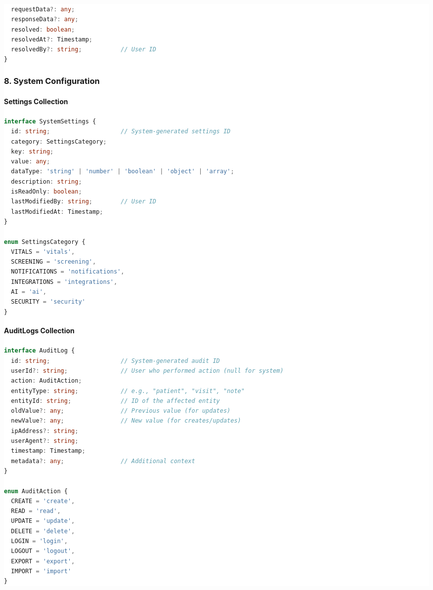 ```typescript
  requestData?: any;
  responseData?: any;
  resolved: boolean;
  resolvedAt?: Timestamp;
  resolvedBy?: string;           // User ID
}
```

### 8. System Configuration

#### Settings Collection
```typescript
interface SystemSettings {
  id: string;                    // System-generated settings ID
  category: SettingsCategory;
  key: string;
  value: any;
  dataType: 'string' | 'number' | 'boolean' | 'object' | 'array';
  description: string;
  isReadOnly: boolean;
  lastModifiedBy: string;        // User ID
  lastModifiedAt: Timestamp;
}

enum SettingsCategory {
  VITALS = 'vitals',
  SCREENING = 'screening',
  NOTIFICATIONS = 'notifications',
  INTEGRATIONS = 'integrations',
  AI = 'ai',
  SECURITY = 'security'
}
```

#### AuditLogs Collection
```typescript
interface AuditLog {
  id: string;                    // System-generated audit ID
  userId?: string;               // User who performed action (null for system)
  action: AuditAction;
  entityType: string;            // e.g., "patient", "visit", "note"
  entityId: string;              // ID of the affected entity
  oldValue?: any;                // Previous value (for updates)
  newValue?: any;                // New value (for creates/updates)
  ipAddress?: string;
  userAgent?: string;
  timestamp: Timestamp;
  metadata?: any;                // Additional context
}

enum AuditAction {
  CREATE = 'create',
  READ = 'read',
  UPDATE = 'update',
  DELETE = 'delete',
  LOGIN = 'login',
  LOGOUT = 'logout',
  EXPORT = 'export',
  IMPORT = 'import'
}
```

